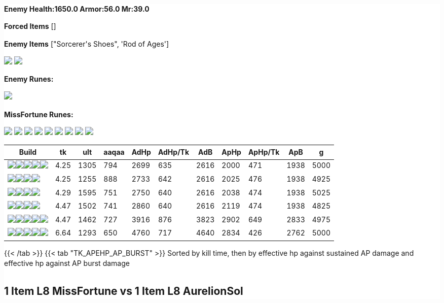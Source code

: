 **Enemy Health:1650.0 Armor:56.0 Mr:39.0**


**Forced Items** []








**Enemy Items** ["Sorcerer's Shoes", 'Rod of Ages']





![](/item/3020.png)
![](/item/6657.png)



**Enemy Runes:**





![](/StatMods/StatModsArmorIcon.png)



**MissFortune Runes:**


![](/Styles/Precision/PressTheAttack/PressTheAttack.png)
![](/Styles/Precision/Overheal.png)
![](/Styles/Precision/LegendAlacrity/LegendAlacrity.png)
![](/Styles/Precision/CoupDeGrace/CoupDeGrace.png)
![](/Styles/Sorcery/AbsoluteFocus/AbsoluteFocus.png)
![](/Styles/Sorcery/GatheringStorm/GatheringStorm.png)
![](/StatMods/StatModsAdaptiveForceIcon.png)
![](/StatMods/StatModsAdaptiveForceIcon.png)
![](/StatMods/StatModsArmorIcon.png)





 Build |tk|ult|aaqaa|AdHp|AdHp/Tk|AdB|ApHp|ApHp/Tk|ApB|g
-|-|-|-|-|-|-|-|-|-|-
![](/item/6672.png)![](/item/1001.png)![](/item/1053.png)![](/item/1055.png)![](/item/1036.png)|4.25|1305|794|2699|635|2616|2000|471|1938|5000
![](/item/3153.png)![](/item/1001.png)![](/item/1055.png)![](/item/1037.png)|4.25|1255|888|2733|642|2616|2025|476|1938|4925
![](/item/3074.png)![](/item/1001.png)![](/item/1055.png)![](/item/1037.png)|4.29|1595|751|2750|640|2616|2038|474|1938|5025
![](/item/3072.png)![](/item/1001.png)![](/item/1055.png)![](/item/1037.png)|4.47|1502|741|2860|640|2616|2119|474|1938|4825
![](/item/6673.png)![](/item/1001.png)![](/item/1055.png)![](/item/1037.png)![](/item/1036.png)|4.47|1462|727|3916|876|3823|2902|649|2833|4975
![](/item/3026.png)![](/item/1001.png)![](/item/1053.png)![](/item/1055.png)![](/item/1036.png)|6.64|1293|650|4760|717|4640|2834|426|2762|5000
{{< /tab >}}
{{< tab "TK_APEHP_AP_BURST" >}}
Sorted by kill time, then by effective hp against sustained AP damage and effective hp against AP burst damage
## 1 Item L8 MissFortune vs 1 Item L8 AurelionSol
